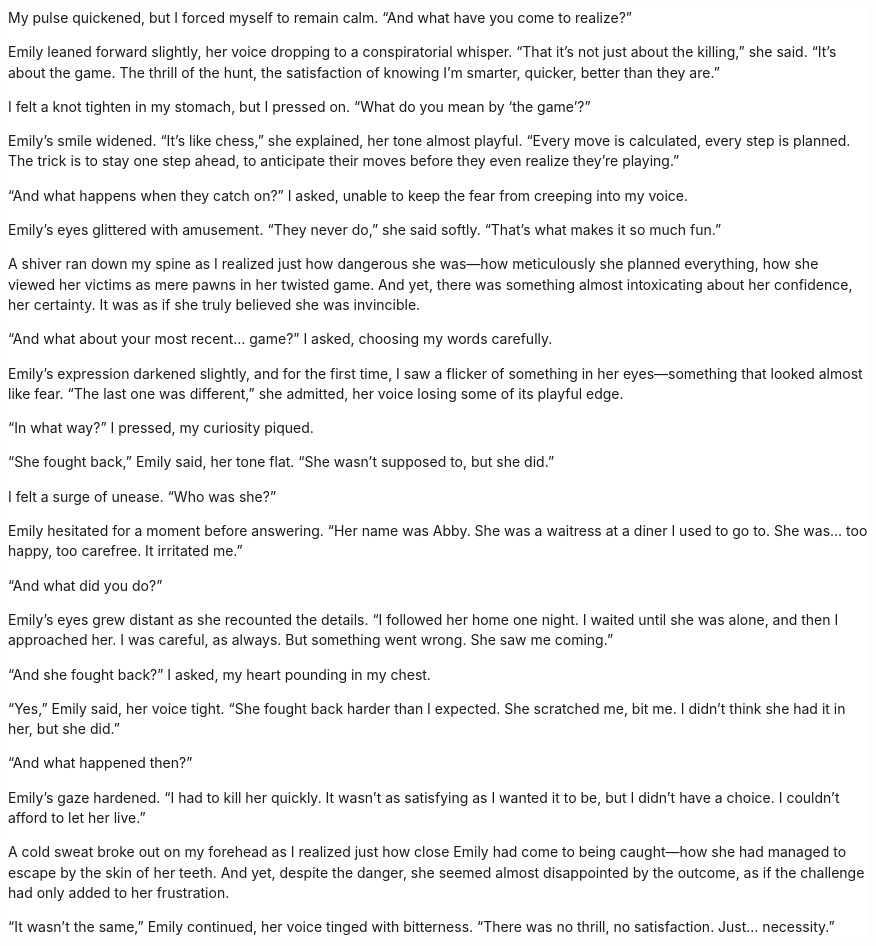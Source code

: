 My pulse quickened, but I forced myself to remain calm. “And what have you come to realize?”

Emily leaned forward slightly, her voice dropping to a conspiratorial whisper. “That it’s not just about the killing,” she said. “It’s about the game. The thrill of the hunt, the satisfaction of knowing I’m smarter, quicker, better than they are.”

I felt a knot tighten in my stomach, but I pressed on. “What do you mean by ‘the game’?”

Emily’s smile widened. “It’s like chess,” she explained, her tone almost playful. “Every move is calculated, every step is planned. The trick is to stay one step ahead, to anticipate their moves before they even realize they’re playing.”

“And what happens when they catch on?” I asked, unable to keep the fear from creeping into my voice.

Emily’s eyes glittered with amusement. “They never do,” she said softly. “That’s what makes it so much fun.”

A shiver ran down my spine as I realized just how dangerous she was—how meticulously she planned everything, how she viewed her victims as mere pawns in her twisted game. And yet, there was something almost intoxicating about her confidence, her certainty. It was as if she truly believed she was invincible.

“And what about your most recent… game?” I asked, choosing my words carefully.

Emily’s expression darkened slightly, and for the first time, I saw a flicker of something in her eyes—something that looked almost like fear. “The last one was different,” she admitted, her voice losing some of its playful edge.

“In what way?” I pressed, my curiosity piqued.

“She fought back,” Emily said, her tone flat. “She wasn’t supposed to, but she did.”

I felt a surge of unease. “Who was she?”

Emily hesitated for a moment before answering. “Her name was Abby. She was a waitress at a diner I used to go to. She was… too happy, too carefree. It irritated me.”

“And what did you do?”

Emily’s eyes grew distant as she recounted the details. “I followed her home one night. I waited until she was alone, and then I approached her. I was careful, as always. But something went wrong. She saw me coming.”

“And she fought back?” I asked, my heart pounding in my chest.

“Yes,” Emily said, her voice tight. “She fought back harder than I expected. She scratched me, bit me. I didn’t think she had it in her, but she did.”

“And what happened then?”

Emily’s gaze hardened. “I had to kill her quickly. It wasn’t as satisfying as I wanted it to be, but I didn’t have a choice. I couldn’t afford to let her live.”

A cold sweat broke out on my forehead as I realized just how close Emily had come to being caught—how she had managed to escape by the skin of her teeth. And yet, despite the danger, she seemed almost disappointed by the outcome, as if the challenge had only added to her frustration.

“It wasn’t the same,” Emily continued, her voice tinged with bitterness. “There was no thrill, no satisfaction. Just… necessity.”
